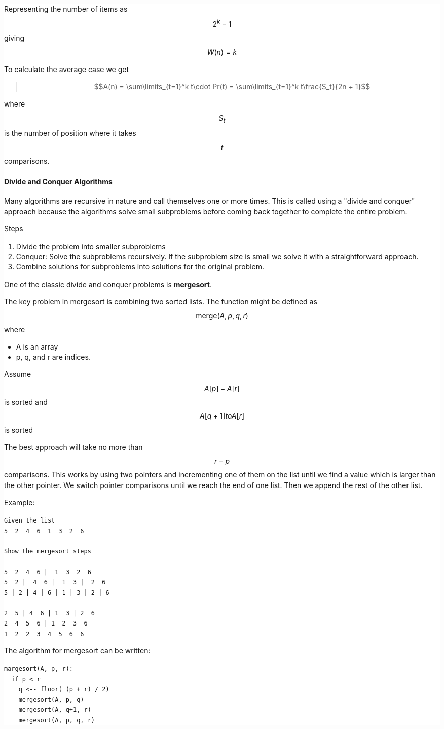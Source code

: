 Representing the number of items as $$2^k - 1$$ giving $$W(n) = k$$

To calculate the average case we get 

> $$A(n) = \sum\limits_{t=1}^k t\cdot Pr(t) = \sum\limits_{t=1}^k t\frac{S_t}{2n + 1}$$

where $$S_t$$ is the number of position where it takes $$t$$ comparisons.

#### Divide and Conquer Algorithms

Many algorithms are recursive in nature and call themselves one or more times. This is called using a "divide and conquer" approach because the algorithms solve small subproblems before coming back together to complete the entire problem.

Steps

1. Divide the problem into smaller subproblems
2. Conquer: Solve the subproblems recursively. If the subproblem size is small we solve it with a straightforward approach.
3. Combine solutions for subproblems into solutions for the original problem.

One of the classic divide and conquer problems is **mergesort**.

The key problem in mergesort is combining two sorted lists. The function might be defined as $$\text{merge}(A, p, q, r)$$ where

- A is an array
- p, q, and r are indices.

Assume $$A[p] - A[r]$$ is sorted and $$A[q+1] to A[r]$$ is sorted

The best approach will take no more than $$r - p$$ comparisons. This works by using two pointers and incrementing one of them on the list until we find a value which is larger than the other pointer. We switch pointer comparisons until we reach the end of one list. Then we append the rest of the other list.

Example:

    Given the list 
    5  2  4  6  1  3  2  6

    Show the mergesort steps

    5  2  4  6 |  1  3  2  6
    5  2 |  4  6 |  1  3 |  2  6
    5 | 2 | 4 | 6 | 1 | 3 | 2 | 6

    2  5 | 4  6 | 1  3 | 2  6
    2  4  5  6 | 1  2  3  6
    1  2  2  3  4  5  6  6


The algorithm for mergesort can be written:

    margesort(A, p, r):
      if p < r
        q <-- floor( (p + r) / 2)
        mergesort(A, p, q)
        mergesort(A, q+1, r)
        mergesort(A, p, q, r)
